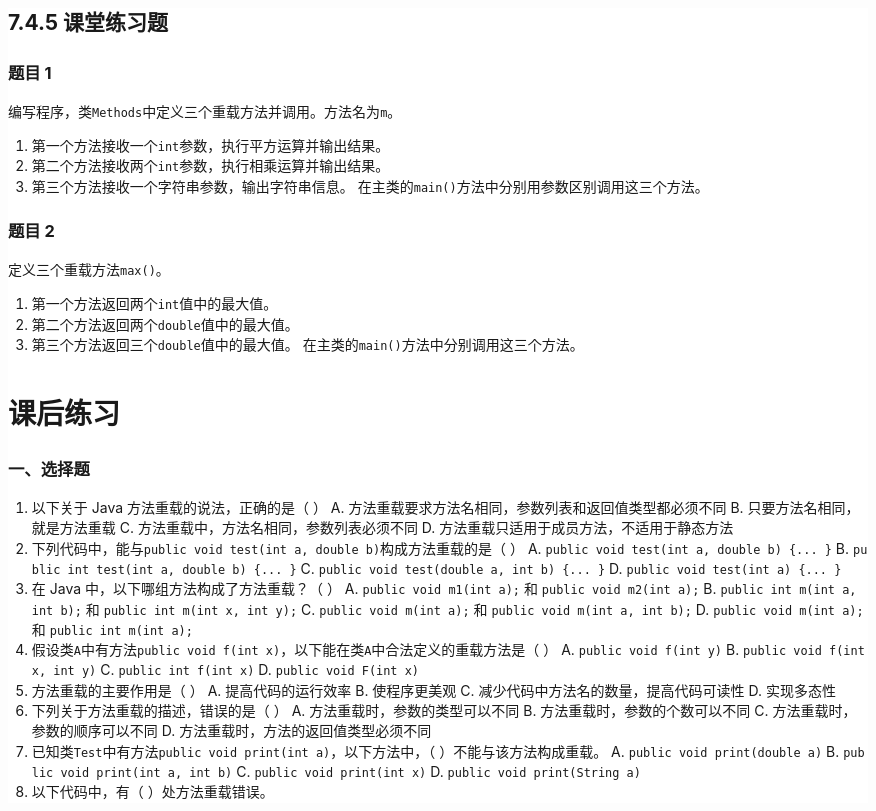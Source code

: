 ## 7.4.5 课堂练习题

### 题目 1

编写程序，类`Methods`中定义三个重载方法并调用。方法名为`m`。

1. 第一个方法接收一个`int`参数，执行平方运算并输出结果。
2. 第二个方法接收两个`int`参数，执行相乘运算并输出结果。
3. 第三个方法接收一个字符串参数，输出字符串信息。
   在主类的`main()`方法中分别用参数区别调用这三个方法。

### 题目 2

定义三个重载方法`max()`。

1. 第一个方法返回两个`int`值中的最大值。
2. 第二个方法返回两个`double`值中的最大值。
3. 第三个方法返回三个`double`值中的最大值。
   在主类的`main()`方法中分别调用这三个方法。

# 课后练习

### 一、选择题

1. 以下关于 Java 方法重载的说法，正确的是（ ）
   A. 方法重载要求方法名相同，参数列表和返回值类型都必须不同
   B. 只要方法名相同，就是方法重载
   C. 方法重载中，方法名相同，参数列表必须不同
   D. 方法重载只适用于成员方法，不适用于静态方法
2. 下列代码中，能与`public void test(int a, double b)`构成方法重载的是（ ）
   A. `public void test(int a, double b) {... }`
   B. `public int test(int a, double b) {... }`
   C. `public void test(double a, int b) {... }`
   D. `public void test(int a) {... }`
3. 在 Java 中，以下哪组方法构成了方法重载？（ ）
   A. `public void m1(int a);` 和 `public void m2(int a);`
   B. `public int m(int a, int b);` 和 `public int m(int x, int y);`
   C. `public void m(int a);` 和 `public void m(int a, int b);`
   D. `public void m(int a);` 和 `public int m(int a);`
4. 假设类`A`中有方法`public void f(int x)`，以下能在类`A`中合法定义的重载方法是（ ）
   A. `public void f(int y)`
   B. `public void f(int x, int y)`
   C. `public int f(int x)`
   D. `public void F(int x)`
5. 方法重载的主要作用是（ ）
   A. 提高代码的运行效率
   B. 使程序更美观
   C. 减少代码中方法名的数量，提高代码可读性
   D. 实现多态性
6. 下列关于方法重载的描述，错误的是（ ）
   A. 方法重载时，参数的类型可以不同
   B. 方法重载时，参数的个数可以不同
   C. 方法重载时，参数的顺序可以不同
   D. 方法重载时，方法的返回值类型必须不同
7. 已知类`Test`中有方法`public void print(int a)`，以下方法中，（ ）不能与该方法构成重载。
   A. `public void print(double a)`
   B. `public void print(int a, int b)`
   C. `public void print(int x)`
   D. `public void print(String a)`
8. 以下代码中，有（ ）处方法重载错误。
